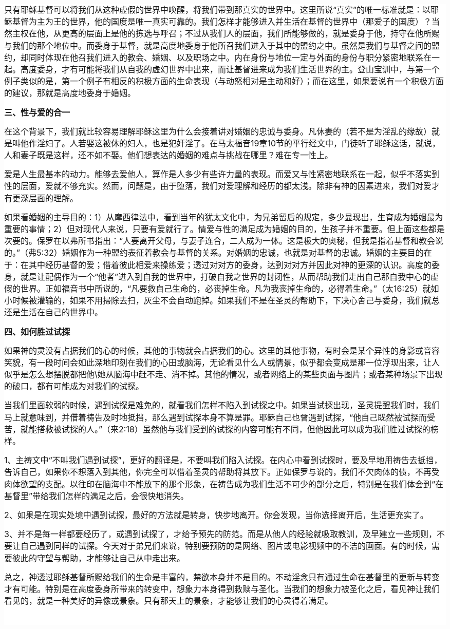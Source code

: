 <span style="font-size: 12pt;">只有耶稣基督可以将我们从这种虚假的世界中唤醒，将我们带到那真实的世界中。这里所说“真实”的唯一标准就是：以耶稣基督为主为王的世界，他的国度是唯一真实可靠的。我们怎样才能够进入并生活在基督的世界中（那爱子的国度）？当然主权在他，从更高的层面上是他的拣选与呼召；不过从我们人的层面，我们所能够做的，就是委身于他，持守在他所赐与我们的那个地位中。而委身于基督，就是高度地委身于他所召我们进入于其中的盟约之中。虽然是我们与基督之间的盟约，却同时体现在他召我们进入的教会、婚姻、以及职场之中。内在身份与地位一定与外面的身份与职分紧密地联系在一起。高度委身，才有可能将我们从自我的虚幻世界中出来，而让基督进来成为我们生活世界的主。登山宝训中，与第一个例子类似的是，第一个例子有相反的积极方面的生命表现（与动怒相对是主动和好）；而在这里，如果要说有一个积极方面的建议，那就是高度地委身于婚姻。</span>

<span style="font-size: 12pt;"><strong>三、性与爱的合一</strong></span>

<span style="font-size: 12pt;">在这个背景下，我们就比较容易理解耶稣这里为什么会接着讲对婚姻的忠诚与委身。凡休妻的（若不是为淫乱的缘故）就是叫他作淫妇了。人若娶这被休的妇人，也是犯奸淫了。在马太福音19章10节的平行经文中，门徒听了耶稣这话，就说，人和妻子既是这样，还不如不娶。他们想表达的婚姻的难点与挑战在哪里？难在专一性上。</span>

<span style="font-size: 12pt;">爱是人生最基本的动力。能够去爱他人，算作是人多少有些许力量的表现。而爱又与性紧密地联系在一起，似乎不落实到性的层面，爱就不够充实。然而，问题是，由于堕落，我们对爱理解和经历的都太浅。除非有神的因素进来，我们对爱才有更深层面的理解。</span>

<span style="font-size: 12pt;">如果看婚姻的主导目的：1）从摩西律法中，看到当年的犹太文化中，为兄弟留后的规定，多少显现出，生育成为婚姻最为重要的事情；2）但对现代人来说，只要有爱就行了。情爱与性的满足成为婚姻的目的，生孩子并不重要。但上面这些都是次要的。保罗在以弗所书指出：“人要离开父母，与妻子连合，二人成为一体。这是极大的奥秘，但我是指着基督和教会说的。”（弗5:32）婚姻作为一种盟约表征着教会与基督的关系。对婚姻的忠诚，也就是对基督的忠诚。婚姻的主要目的在于：在其中经历基督的爱；借着彼此相爱来操练爱；透过对对方的委身，达到对对方并因此对神的更深的认识。高度的委身，就是让配偶作为一个“他者”进入到自我的世界中，打破自我之世界的封闭性，从而帮助我们走出自己那自我中心的虚假的世界。正如福音书中所说的，“凡要救自己生命的，必丧掉生命。凡为我丧掉生命的，必得着生命。”（太16:25）就如小时候被灌输的，如果不用掃除去扫，灰尘不会自动跑掉。如果我们不是在圣灵的帮助下，下决心舍己与委身，我们就总还是生活在自己的世界中。</span>

<span style="font-size: 12pt;"><strong>四、如何胜过试探</strong></span>

<span style="font-size: 12pt;">如果神的灵没有占据我们的心的时候，其他的事物就会占据我们的心。这里的其他事物，有时会是某个异性的身影或音容笑貌，有一段时间会如此深地印刻在我们的心田或脑海，无论看见什么人或情景，似乎都会变成是那一位浮现出来，让人似乎是怎么想摆脱都把他\她从脑海中赶不走、消不掉。其他的情况，或者网络上的某些页面与图片；或者某种场景下出现的破口，都有可能成为对我们的试探。</span>

<span style="font-size: 12pt;">当我们里面软弱的时候，遇到试探是难免的，就看我们怎样不陷入到试探之中。如果当试探出现，圣灵提醒我们时，我们马上就意味到，并借着祷告及时地抵挡，那么遇到试探本身不算是罪。耶稣自己也曾遇到试探，“他自己既然被试探而受苦，就能搭救被试探的人。”（来2:18）虽然他与我们受到的试探的内容可能有不同，但他因此可以成为我们胜过试探的榜样。</span>

<span style="font-size: 12pt;">1、主祷文中“不叫我们遇到试探”，更好的翻译是，不要叫我们陷入试探。在内心中看到试探时，要及早地用祷告去抵挡，告诉自己，如果你不想落入到其他，你完全可以借着圣灵的帮助将其放下。正如保罗与说的，我们不欠肉体的债，不再受肉体欲望的支配。以往印在脑海中不能放下的那个形象，在祷告成为我们生活不可少的部分之后，特别是在我们体会到“在基督里”带给我们怎样的满足之后，会很快地消失。</span>

<span style="font-size: 12pt;">2、如果是在现实处境中遇到试探，最好的方法就是转身，快步地离开。你会发现，当你选择离开后，生活更充实了。</span>

<span style="font-size: 12pt;">3、并不是每一样都要经历了，或遇到试探了，才给予预先的防范。而是从他人的经验就吸取教训，及早建立一些规则，不要让自己遇到同样的试探。今天对于弟兄们来说，特别要预防的是网络、图片或电影视频中的不洁的画面。有的时候，需要彼此的守望与帮助，才能够让自己从中走出来。</span>

<span style="font-size: 12pt;">总之，神透过耶稣基督所赐给我们的生命是丰富的，禁欲本身并不是目的。不动淫念只有通过生命在基督里的更新与转变才有可能。特别是在高度委身所带来的转变中，想象力本身得到救赎与圣化。当我们的想象力被圣化之后，看见神让我们看见的，就是一种美好的异像或景象。只有那天上的景象，才能够让我们的心灵得着满足。</span>

&nbsp;